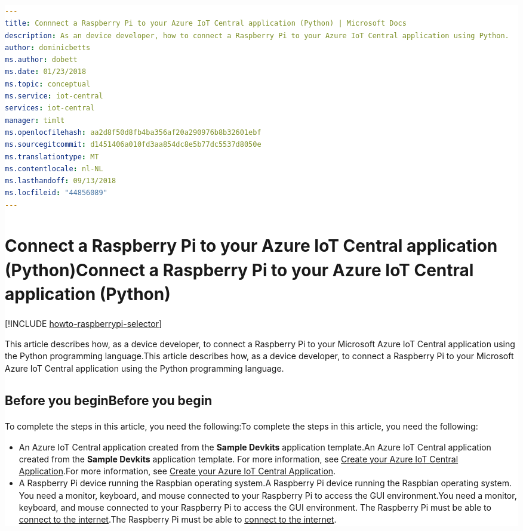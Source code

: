 ```yaml
---
title: Connnect a Raspberry Pi to your Azure IoT Central application (Python) | Microsoft Docs
description: As an device developer, how to connect a Raspberry Pi to your Azure IoT Central application using Python.
author: dominicbetts
ms.author: dobett
ms.date: 01/23/2018
ms.topic: conceptual
ms.service: iot-central
services: iot-central
manager: timlt
ms.openlocfilehash: aa2d8f50d8fb4ba356af20a290976b8b32601ebf
ms.sourcegitcommit: d1451406a010fd3aa854dc8e5b77dc5537d8050e
ms.translationtype: MT
ms.contentlocale: nl-NL
ms.lasthandoff: 09/13/2018
ms.locfileid: "44856089"
---
```

# <a name="connect-a-raspberry-pi-to-your-azure-iot-central-application-python"></a><span data-ttu-id="bf6e4-103">Connect a Raspberry Pi to your Azure IoT Central application (Python)</span><span class="sxs-lookup"><span data-stu-id="bf6e4-103">Connect a Raspberry Pi to your Azure IoT Central application (Python)</span></span>

[!INCLUDE [howto-raspberrypi-selector](../../includes/iot-central-howto-raspberrypi-selector.md)]

<span data-ttu-id="bf6e4-104">This article describes how, as a device developer, to connect a Raspberry Pi to your Microsoft Azure IoT Central application using the Python programming language.</span><span class="sxs-lookup"><span data-stu-id="bf6e4-104">This article describes how, as a device developer, to connect a Raspberry Pi to your Microsoft Azure IoT Central application using the Python programming language.</span></span>

## <a name="before-you-begin"></a><span data-ttu-id="bf6e4-105">Before you begin</span><span class="sxs-lookup"><span data-stu-id="bf6e4-105">Before you begin</span></span>

<span data-ttu-id="bf6e4-106">To complete the steps in this article, you need the following:</span><span class="sxs-lookup"><span data-stu-id="bf6e4-106">To complete the steps in this article, you need the following:</span></span>

* <span data-ttu-id="bf6e4-107">An Azure IoT Central application created from the **Sample Devkits** application template.</span><span class="sxs-lookup"><span data-stu-id="bf6e4-107">An Azure IoT Central application created from the **Sample Devkits** application template.</span></span> <span data-ttu-id="bf6e4-108">For more information, see [Create your Azure IoT Central Application](howto-create-application.md).</span><span class="sxs-lookup"><span data-stu-id="bf6e4-108">For more information, see [Create your Azure IoT Central Application](howto-create-application.md).</span></span>
* <span data-ttu-id="bf6e4-109">A Raspberry Pi device running the Raspbian operating system.</span><span class="sxs-lookup"><span data-stu-id="bf6e4-109">A Raspberry Pi device running the Raspbian operating system.</span></span> <span data-ttu-id="bf6e4-110">You need a monitor, keyboard, and mouse connected to your Raspberry Pi to access the GUI environment.</span><span class="sxs-lookup"><span data-stu-id="bf6e4-110">You need a monitor, keyboard, and mouse connected to your Raspberry Pi to access the GUI environment.</span></span> <span data-ttu-id="bf6e4-111">The Raspberry Pi must be able to [connect to the internet](https://www.raspberrypi.org/learning/software-guide/wifi/).</span><span class="sxs-lookup"><span data-stu-id="bf6e4-111">The Raspberry Pi must be able to [connect to the internet](https://www.raspberrypi.org/learning/software-guide/wifi/).</span></span>